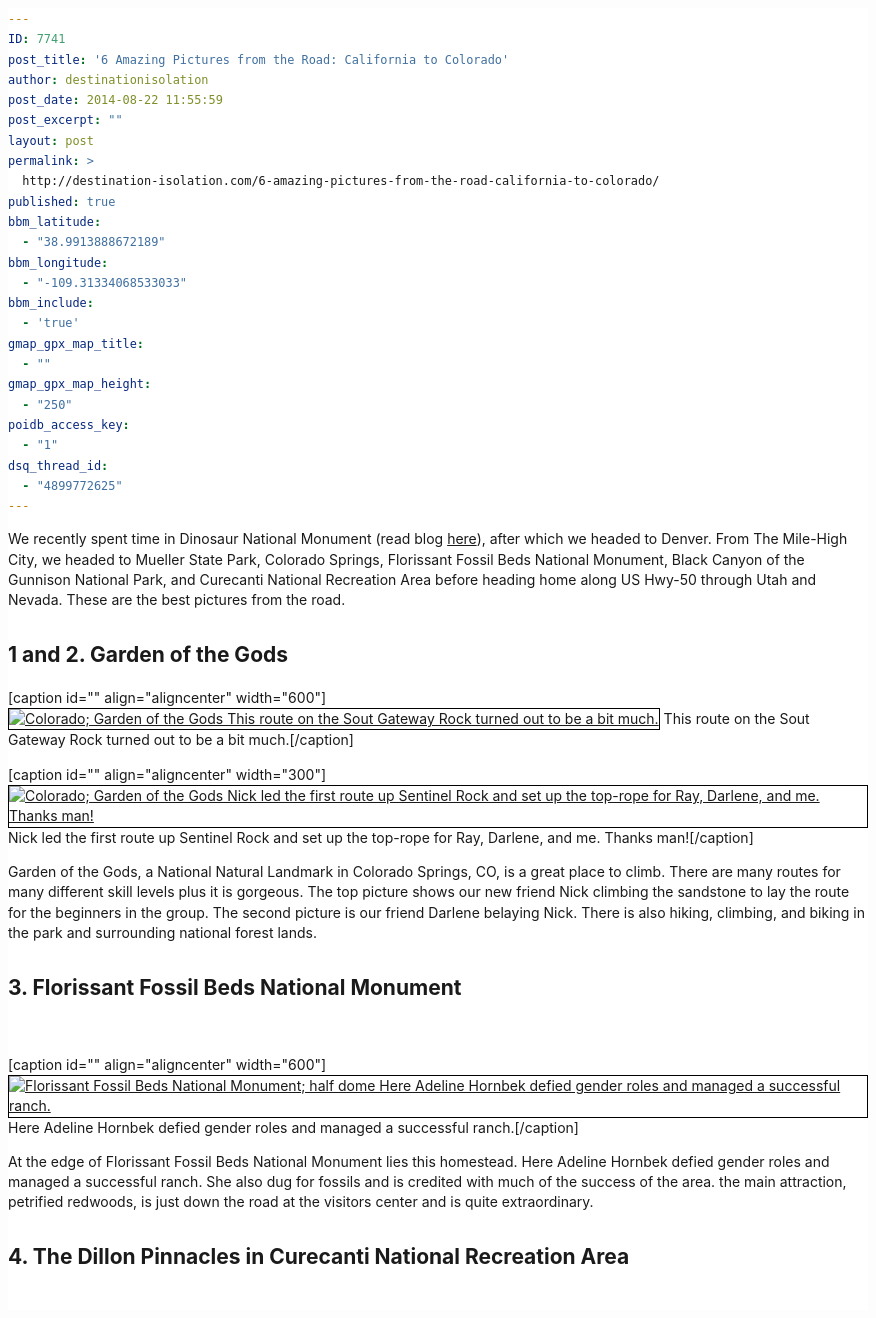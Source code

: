 ```yaml
---
ID: 7741
post_title: '6 Amazing Pictures from the Road: California to Colorado'
author: destinationisolation
post_date: 2014-08-22 11:55:59
post_excerpt: ""
layout: post
permalink: >
  http://destination-isolation.com/6-amazing-pictures-from-the-road-california-to-colorado/
published: true
bbm_latitude:
  - "38.9913888672189"
bbm_longitude:
  - "-109.31334068533033"
bbm_include:
  - 'true'
gmap_gpx_map_title:
  - ""
gmap_gpx_map_height:
  - "250"
poidb_access_key:
  - "1"
dsq_thread_id:
  - "4899772625"
---
```

We recently spent time in Dinosaur National Monument (read blog <a title="Dinosaur National Monument" href="http://destination-isolation.com/8-must-see-sites-in-dinosaur-national-monument/" target="_blank">here</a>), after which we headed to Denver. From The Mile-High City, we headed to Mueller State Park, Colorado Springs, Florissant Fossil Beds National Monument, Black Canyon of the Gunnison National Park, and Curecanti National Recreation Area before heading home along US Hwy-50 through Utah and Nevada. These are the best pictures from the road.
<h2>1 and 2. Garden of the Gods</h2>
[caption id="" align="aligncenter" width="600"]<a href="http://photos.destination-isolation.com/Images-from-US-50/i-xvMGLBP" target="_blank"><img class="aligncenter" style="border: 1px solid black;" title="DSC_1701.jpg" src="http://photos.destination-isolation.com/Images-from-US-50/i-xvMGLBP/0/M/DSC_1701-M.jpg" alt="Colorado; Garden of the Gods This route on the Sout Gateway Rock turned out to be a bit much." width="600" /></a> This route on the Sout Gateway Rock turned out to be a bit much.[/caption]

[caption id="" align="aligncenter" width="300"]<a href="http://photos.destination-isolation.com/Images-from-US-50/i-F7VJD4F" target="_blank"><img class="aligncenter" style="border: 1px solid black;" title="DSC_1659.jpg" src="http://photos.destination-isolation.com/Images-from-US-50/i-F7VJD4F/0/M/DSC_1659-M.jpg" alt="Colorado; Garden of the Gods Nick led the first route up Sentinel Rock and set up the top-rope for Ray, Darlene, and me. Thanks man!" width="300" /></a> Nick led the first route up Sentinel Rock and set up the top-rope for Ray, Darlene, and me. Thanks man![/caption]

Garden of the Gods, a National Natural Landmark in Colorado Springs, CO, is a great place to climb. There are many routes for many different skill levels plus it is gorgeous. The top picture shows our new friend Nick climbing the sandstone to lay the route for the beginners in the group. The second picture is our friend Darlene belaying Nick. There is also hiking, climbing, and biking in the park and surrounding national forest lands.
<h2>3. Florissant Fossil Beds National Monument</h2>
&nbsp;

[caption id="" align="aligncenter" width="600"]<a href="http://photos.destination-isolation.com/Images-from-US-50/i-QjzChVT" target="_blank"><img class="aligncenter" style="border: 1px solid black;" title="DSC_1715.jpg" src="http://photos.destination-isolation.com/Images-from-US-50/i-QjzChVT/0/M/DSC_1715-M.jpg" alt="Florissant Fossil Beds National Monument; half dome Here Adeline Hornbek defied gender roles and managed a successful ranch." width="600" /></a> Here Adeline Hornbek defied gender roles and managed a successful ranch.[/caption]

At the edge of Florissant Fossil Beds National Monument lies this homestead. Here Adeline Hornbek defied gender roles and managed a successful ranch. She also dug for fossils and is credited with much of the success of the area. the main attraction, petrified redwoods, is just down the road at the visitors center and is quite extraordinary.
<h2>4. The Dillon Pinnacles in Curecanti National Recreation Area</h2>
&nbsp;
